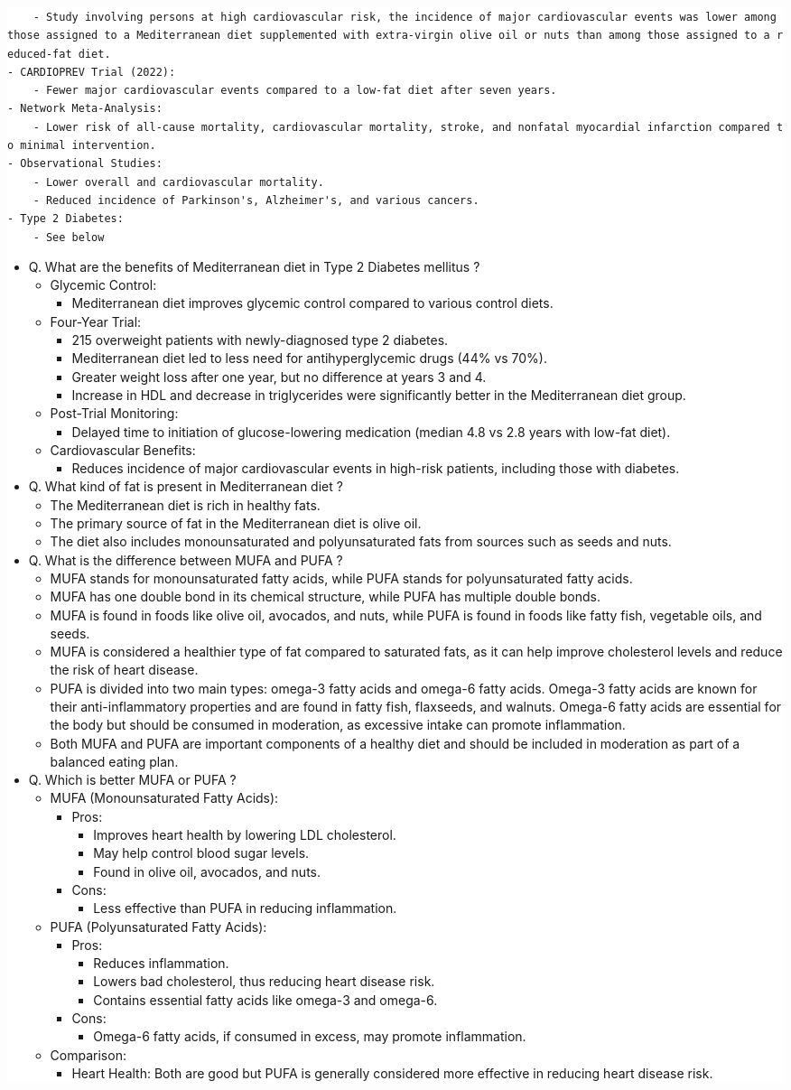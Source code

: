         - Study involving persons at high cardiovascular risk, the incidence of major cardiovascular events was lower among those assigned to a Mediterranean diet supplemented with extra-virgin olive oil or nuts than among those assigned to a reduced-fat diet.
    - CARDIOPREV Trial (2022):
        - Fewer major cardiovascular events compared to a low-fat diet after seven years.
    - Network Meta-Analysis:
        - Lower risk of all-cause mortality, cardiovascular mortality, stroke, and nonfatal myocardial infarction compared to minimal intervention.
    - Observational Studies:
        - Lower overall and cardiovascular mortality.
        - Reduced incidence of Parkinson's, Alzheimer's, and various cancers.
    - Type 2 Diabetes:
        - See below
- Q. What are the benefits of  Mediterranean diet  in  Type 2 Diabetes mellitus  ?
    - Glycemic Control:
        - Mediterranean diet improves glycemic control compared to various control diets.
    - Four-Year Trial:
        - 215 overweight patients with newly-diagnosed type 2 diabetes.
        - Mediterranean diet led to less need for antihyperglycemic drugs (44% vs 70%).
        - Greater weight loss after one year, but no difference at years 3 and 4.
        - Increase in HDL and decrease in triglycerides were significantly better in the Mediterranean diet group.
    - Post-Trial Monitoring:
        - Delayed time to initiation of glucose-lowering medication (median 4.8 vs 2.8 years with low-fat diet).
    - Cardiovascular Benefits:
        - Reduces incidence of major cardiovascular events in high-risk patients, including those with diabetes.
- Q. What kind of fat is present in  Mediterranean diet  ?
    - The Mediterranean diet is rich in healthy fats.
    - The primary source of fat in the Mediterranean diet is olive oil.
    - The diet also includes monounsaturated and polyunsaturated fats from sources such as seeds and nuts.
- Q. What is the difference between MUFA and PUFA ?
    - MUFA stands for monounsaturated fatty acids, while PUFA stands for polyunsaturated fatty acids.
    - MUFA has one double bond in its chemical structure, while PUFA has multiple double bonds.
    - MUFA is found in foods like olive oil, avocados, and nuts, while PUFA is found in foods like fatty fish, vegetable oils, and seeds.
    - MUFA is considered a healthier type of fat compared to saturated fats, as it can help improve cholesterol levels and reduce the risk of heart disease.
    - PUFA is divided into two main types: omega-3 fatty acids and omega-6 fatty acids. Omega-3 fatty acids are known for their anti-inflammatory properties and are found in fatty fish, flaxseeds, and walnuts. Omega-6 fatty acids are essential for the body but should be consumed in moderation, as excessive intake can promote inflammation.
    - Both MUFA and PUFA are important components of a healthy diet and should be included in moderation as part of a balanced eating plan.
- Q. Which is better MUFA or PUFA ?
    - MUFA (Monounsaturated Fatty Acids):
        - Pros:
            - Improves heart health by lowering LDL cholesterol.
            - May help control blood sugar levels.
            - Found in olive oil, avocados, and nuts.
        - Cons:
            - Less effective than PUFA in reducing inflammation.
    - PUFA (Polyunsaturated Fatty Acids):
        - Pros:
            - Reduces inflammation.
            - Lowers bad cholesterol, thus reducing heart disease risk.
            - Contains essential fatty acids like omega-3 and omega-6.
        - Cons:
            - Omega-6 fatty acids, if consumed in excess, may promote inflammation.
    - Comparison:
        - Heart Health: Both are good but PUFA is generally considered more effective in reducing heart disease risk.